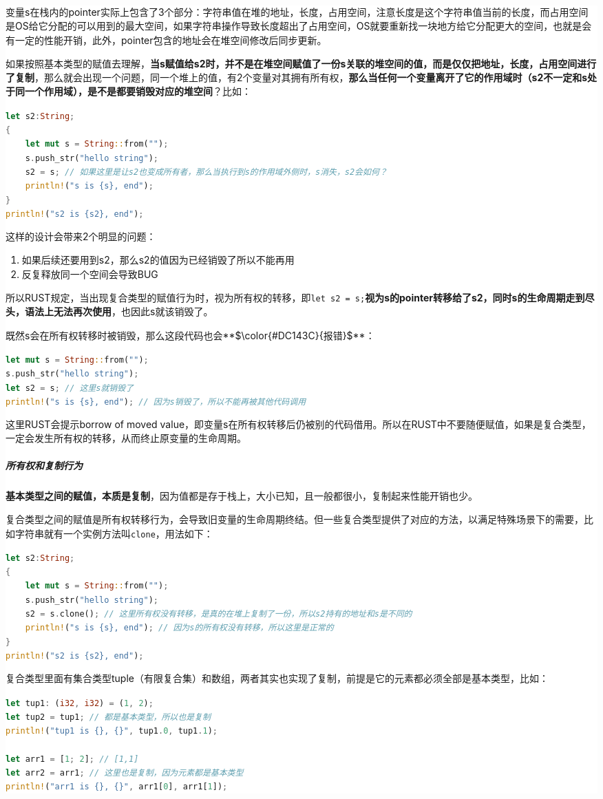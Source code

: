 变量s在栈内的pointer实际上包含了3个部分：字符串值在堆的地址，长度，占用空间，注意长度是这个字符串值当前的长度，而占用空间是OS给它分配的可以用到的最大空间，如果字符串操作导致长度超出了占用空间，OS就要重新找一块地方给它分配更大的空间，也就是会有一定的性能开销，此外，pointer包含的地址会在堆空间修改后同步更新。

如果按照基本类型的赋值去理解，**当s赋值给s2时，并不是在堆空间赋值了一份s关联的堆空间的值，而是仅仅把地址，长度，占用空间进行了复制**，那么就会出现一个问题，同一个堆上的值，有2个变量对其拥有所有权，**那么当任何一个变量离开了它的作用域时（s2不一定和s处于同一个作用域），是不是都要销毁对应的堆空间**？比如：

```rust
let s2:String;
{
    let mut s = String::from("");
    s.push_str("hello string");
    s2 = s; // 如果这里是让s2也变成所有者，那么当执行到s的作用域外侧时，s消失，s2会如何？
    println!("s is {s}, end");
}
println!("s2 is {s2}, end");
```

这样的设计会带来2个明显的问题：

1. 如果后续还要用到s2，那么s2的值因为已经销毁了所以不能再用
2. 反复释放同一个空间会导致BUG

所以RUST规定，当出现复合类型的赋值行为时，视为所有权的转移，即`let s2 = s;`**视为s的pointer转移给了s2，同时s的生命周期走到尽头，语法上无法再次使用**，也因此s就该销毁了。

既然s会在所有权转移时被销毁，那么这段代码也会**$\color{#DC143C}{报错}$**：

```rust
let mut s = String::from("");
s.push_str("hello string");
let s2 = s; // 这里s就销毁了
println!("s is {s}, end"); // 因为s销毁了，所以不能再被其他代码调用
```

这里RUST会提示borrow of moved value，即变量s在所有权转移后仍被别的代码借用。所以在RUST中不要随便赋值，如果是复合类型，一定会发生所有权的转移，从而终止原变量的生命周期。



##### 所有权和复制行为

**基本类型之间的赋值，本质是复制**，因为值都是存于栈上，大小已知，且一般都很小，复制起来性能开销也少。

复合类型之间的赋值是所有权转移行为，会导致旧变量的生命周期终结。但一些复合类型提供了对应的方法，以满足特殊场景下的需要，比如字符串就有一个实例方法叫`clone`，用法如下：

```rust
let s2:String;
{
    let mut s = String::from("");
    s.push_str("hello string");
    s2 = s.clone(); // 这里所有权没有转移，是真的在堆上复制了一份，所以s2持有的地址和s是不同的
    println!("s is {s}, end"); // 因为s的所有权没有转移，所以这里是正常的
}
println!("s2 is {s2}, end");
```

复合类型里面有集合类型tuple（有限复合集）和数组，两者其实也实现了复制，前提是它的元素都必须全部是基本类型，比如：

```rust
let tup1: (i32, i32) = (1, 2);
let tup2 = tup1; // 都是基本类型，所以也是复制
println!("tup1 is {}, {}", tup1.0, tup1.1);

let arr1 = [1; 2]; // [1,1]
let arr2 = arr1; // 这里也是复制，因为元素都是基本类型
println!("arr1 is {}, {}", arr1[0], arr1[1]);
```
